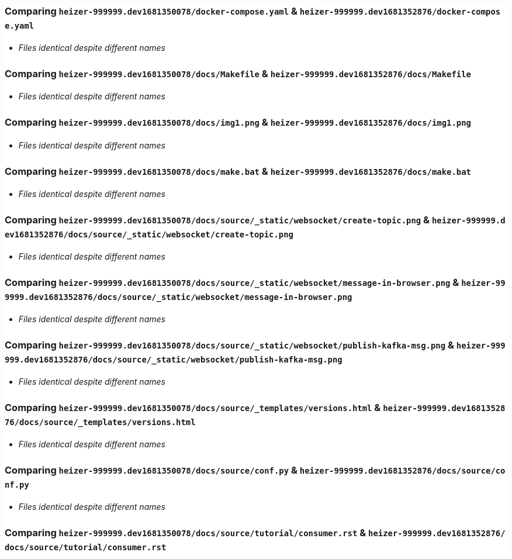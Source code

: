 ### Comparing `heizer-999999.dev1681350078/docker-compose.yaml` & `heizer-999999.dev1681352876/docker-compose.yaml`

 * *Files identical despite different names*

### Comparing `heizer-999999.dev1681350078/docs/Makefile` & `heizer-999999.dev1681352876/docs/Makefile`

 * *Files identical despite different names*

### Comparing `heizer-999999.dev1681350078/docs/img1.png` & `heizer-999999.dev1681352876/docs/img1.png`

 * *Files identical despite different names*

### Comparing `heizer-999999.dev1681350078/docs/make.bat` & `heizer-999999.dev1681352876/docs/make.bat`

 * *Files identical despite different names*

### Comparing `heizer-999999.dev1681350078/docs/source/_static/websocket/create-topic.png` & `heizer-999999.dev1681352876/docs/source/_static/websocket/create-topic.png`

 * *Files identical despite different names*

### Comparing `heizer-999999.dev1681350078/docs/source/_static/websocket/message-in-browser.png` & `heizer-999999.dev1681352876/docs/source/_static/websocket/message-in-browser.png`

 * *Files identical despite different names*

### Comparing `heizer-999999.dev1681350078/docs/source/_static/websocket/publish-kafka-msg.png` & `heizer-999999.dev1681352876/docs/source/_static/websocket/publish-kafka-msg.png`

 * *Files identical despite different names*

### Comparing `heizer-999999.dev1681350078/docs/source/_templates/versions.html` & `heizer-999999.dev1681352876/docs/source/_templates/versions.html`

 * *Files identical despite different names*

### Comparing `heizer-999999.dev1681350078/docs/source/conf.py` & `heizer-999999.dev1681352876/docs/source/conf.py`

 * *Files identical despite different names*

### Comparing `heizer-999999.dev1681350078/docs/source/tutorial/consumer.rst` & `heizer-999999.dev1681352876/docs/source/tutorial/consumer.rst`

